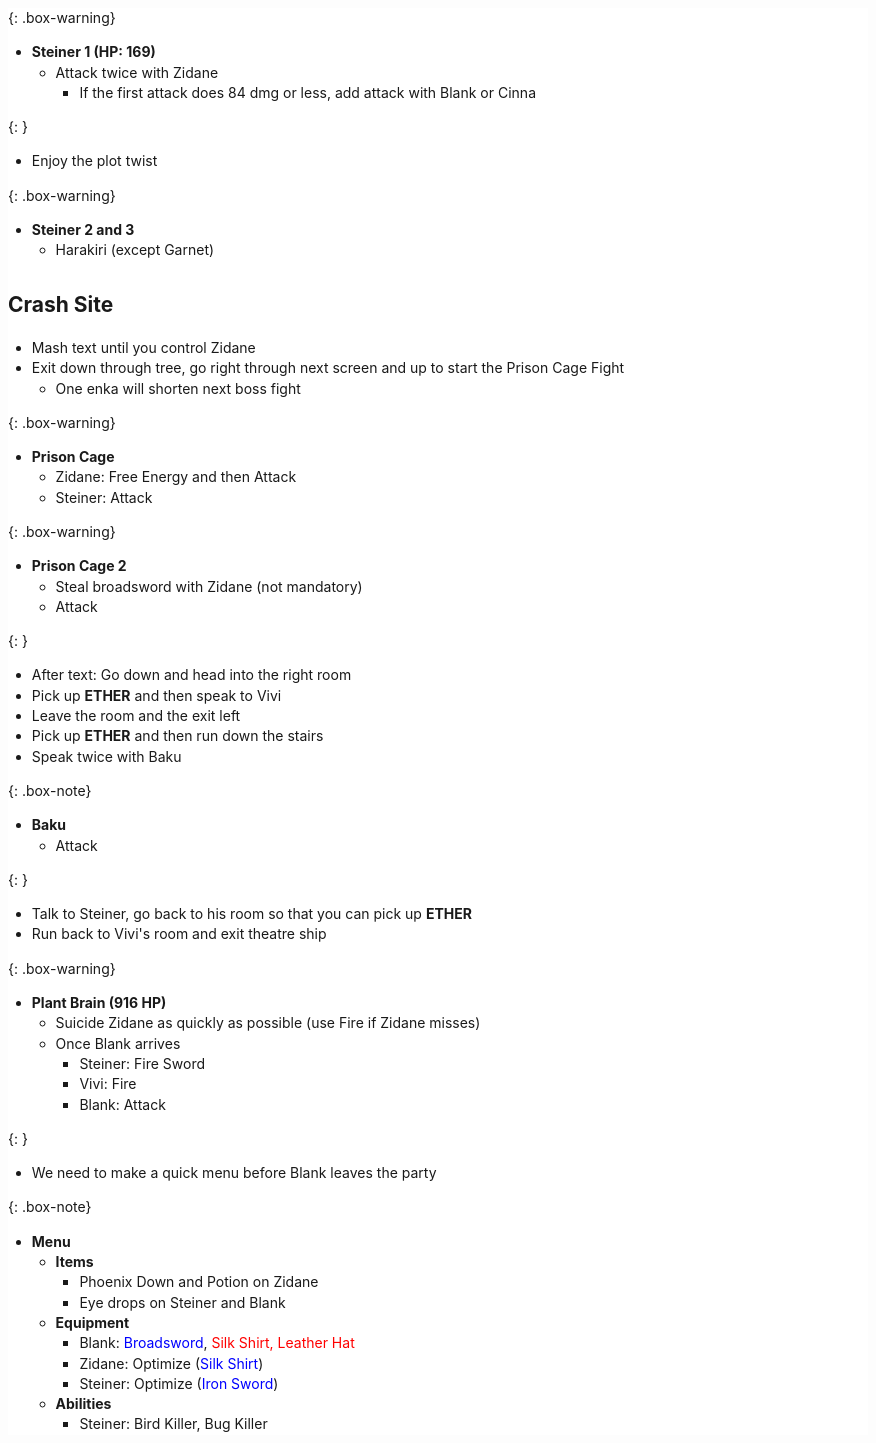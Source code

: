 {: .box-warning}
* **Steiner 1 (HP: 169)**
  * Attack twice with Zidane
    * If the first attack does 84 dmg or less, add attack with Blank or Cinna

{: }
* Enjoy the plot twist

{: .box-warning}
* **Steiner 2 and 3**
  * Harakiri (except Garnet)

## Crash Site

* Mash text until you control Zidane
* Exit down through tree, go right through next screen and up to start the Prison Cage Fight
  * One enka will shorten next boss fight

{: .box-warning}
* **Prison Cage**
  * Zidane: Free Energy and then Attack
  * Steiner: Attack

{: .box-warning}
* **Prison Cage 2**
  * Steal broadsword with Zidane (not mandatory)
  * Attack

{: }
* After text: Go down and head into the right room
* Pick up **ETHER** and then speak to Vivi
* Leave the room and the exit left
* Pick up **ETHER** and then run down the stairs
* Speak twice with Baku

{: .box-note}
* **Baku**
  * Attack

{: }
* Talk to Steiner, go back to his room so that you can pick up **ETHER**
* Run back to Vivi's room and exit theatre ship

{: .box-warning}
* **Plant Brain (916 HP)**
  * Suicide Zidane as quickly as possible (use Fire if Zidane misses)
  * Once Blank arrives
    * Steiner: Fire Sword
    * Vivi: Fire
    * Blank: Attack

{: }
* We need to make a quick menu before Blank leaves the party

{: .box-note}
* **Menu**
  * **Items**
    * Phoenix Down and Potion on Zidane
    * Eye drops on Steiner and Blank
  * **Equipment**
    * Blank: <span style="color:blue">Broadsword</span>, <span style="color:red">Silk Shirt, Leather Hat</span>
    * Zidane: Optimize (<span style="color:blue">Silk Shirt</span>)
    * Steiner: Optimize (<span style="color:blue">Iron Sword</span>)
  * **Abilities**
    * Steiner: Bird Killer, Bug Killer
